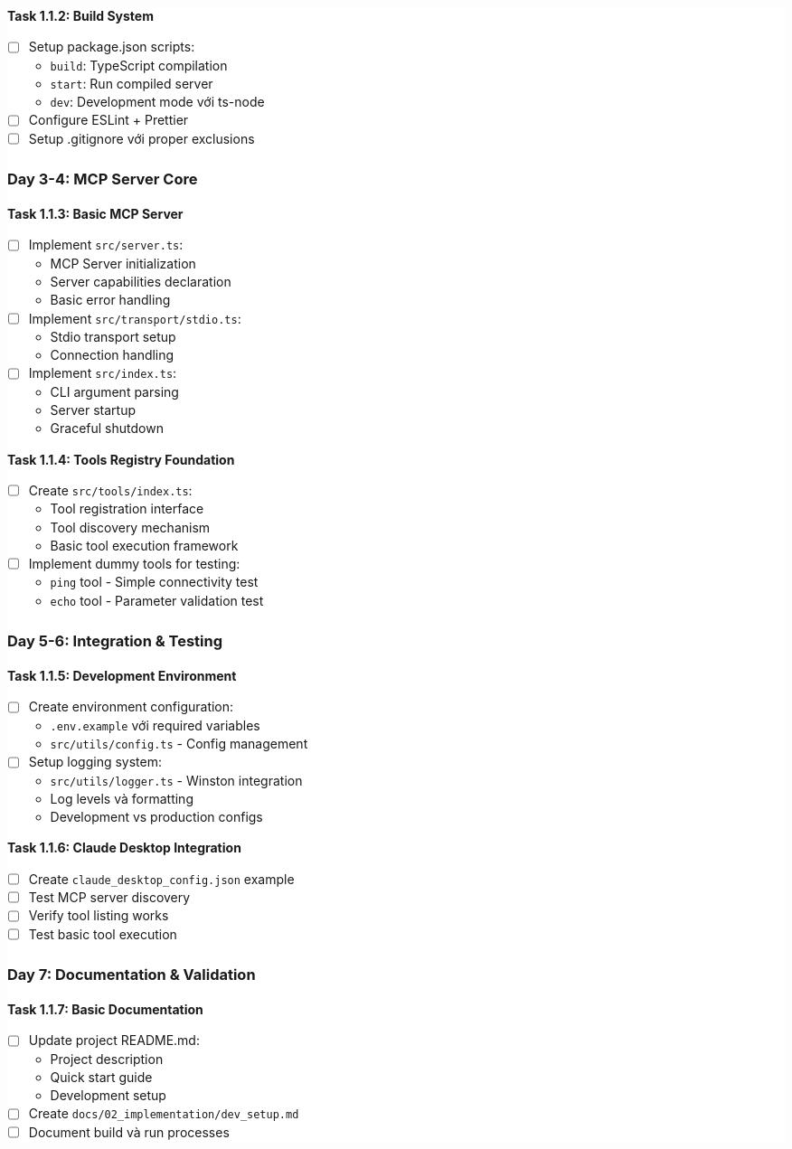 **Task 1.1.2: Build System**
- [ ] Setup package.json scripts:
  - `build`: TypeScript compilation  
  - `start`: Run compiled server
  - `dev`: Development mode với ts-node
- [ ] Configure ESLint + Prettier
- [ ] Setup .gitignore với proper exclusions

### Day 3-4: MCP Server Core

**Task 1.1.3: Basic MCP Server**
- [ ] Implement `src/server.ts`:
  - MCP Server initialization
  - Server capabilities declaration
  - Basic error handling
- [ ] Implement `src/transport/stdio.ts`:
  - Stdio transport setup
  - Connection handling
- [ ] Implement `src/index.ts`:
  - CLI argument parsing
  - Server startup
  - Graceful shutdown

**Task 1.1.4: Tools Registry Foundation**
- [ ] Create `src/tools/index.ts`:
  - Tool registration interface
  - Tool discovery mechanism
  - Basic tool execution framework
- [ ] Implement dummy tools for testing:
  - `ping` tool - Simple connectivity test
  - `echo` tool - Parameter validation test

### Day 5-6: Integration & Testing

**Task 1.1.5: Development Environment**
- [ ] Create environment configuration:
  - `.env.example` với required variables
  - `src/utils/config.ts` - Config management
- [ ] Setup logging system:
  - `src/utils/logger.ts` - Winston integration
  - Log levels và formatting
  - Development vs production configs

**Task 1.1.6: Claude Desktop Integration**
- [ ] Create `claude_desktop_config.json` example
- [ ] Test MCP server discovery
- [ ] Verify tool listing works
- [ ] Test basic tool execution

### Day 7: Documentation & Validation

**Task 1.1.7: Basic Documentation**
- [ ] Update project README.md:
  - Project description
  - Quick start guide
  - Development setup
- [ ] Create `docs/02_implementation/dev_setup.md`
- [ ] Document build và run processes
